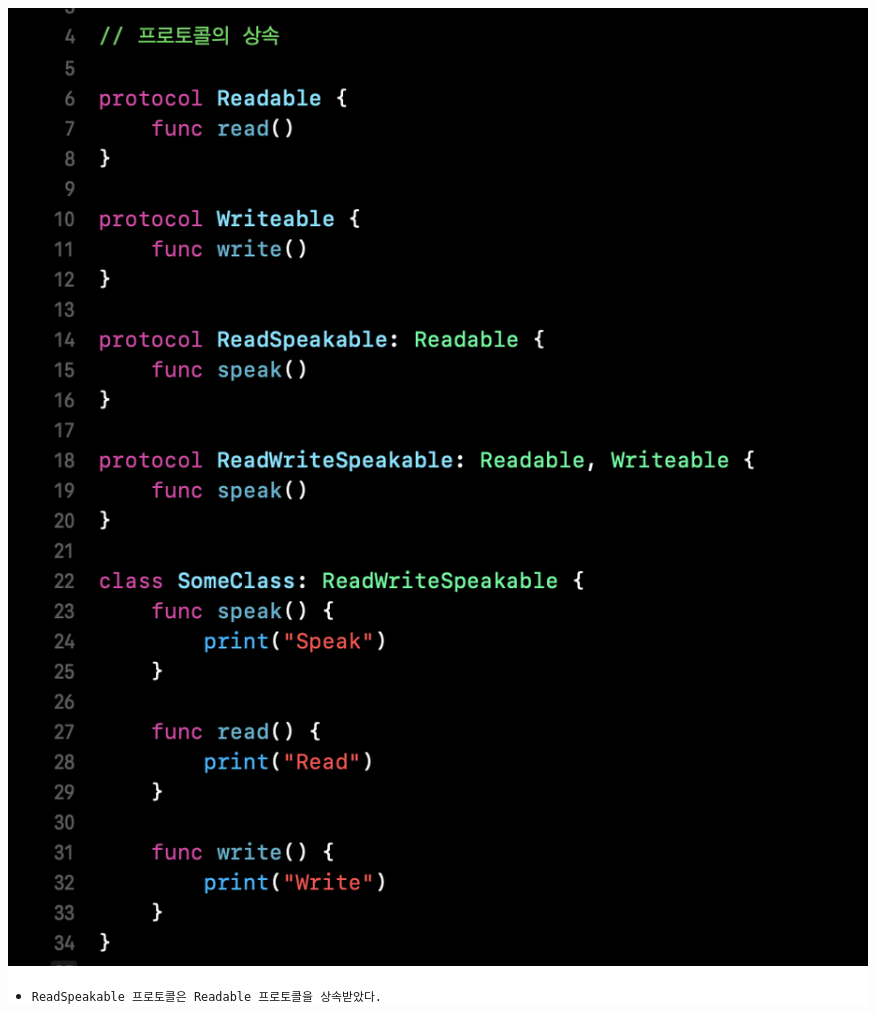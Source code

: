 <img width="1058" alt="ProtocolExampleImage-13" src="https://github.com/VincentGeranium/VincentGeranium.github.io/blob/master/assets/img/ProtocolExampleImage-13.png?raw=true">

- `ReadSpeakable 프로토콜은 Readable 프로토콜을 상속받았다.`
